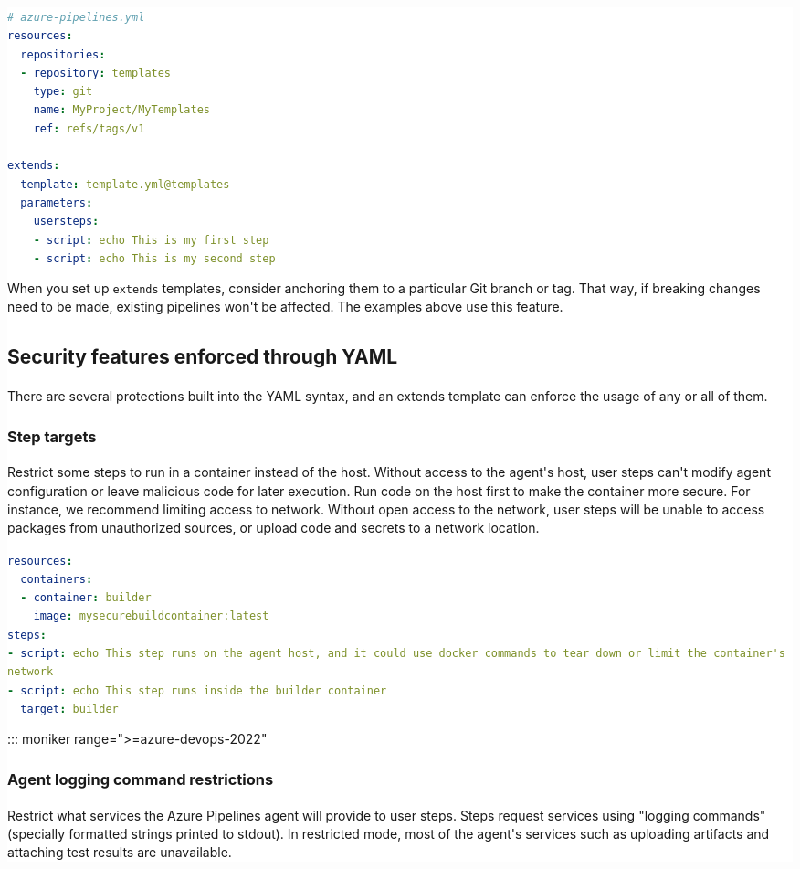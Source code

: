```yaml
# azure-pipelines.yml
resources:
  repositories:
  - repository: templates
    type: git
    name: MyProject/MyTemplates
    ref: refs/tags/v1

extends:
  template: template.yml@templates
  parameters:
    usersteps:
    - script: echo This is my first step
    - script: echo This is my second step
```

When you set up `extends` templates, consider anchoring them to a particular Git branch or tag.
That way, if breaking changes need to be made, existing pipelines won't be affected.
The examples above use this feature. 

## Security features enforced through YAML

There are several protections built into the YAML syntax, and an extends template can enforce the usage of any or all of them.

### Step targets
Restrict some steps to run in a container instead of the host.
Without access to the agent's host, user steps can't modify agent configuration or leave malicious code for later execution.
Run code on the host first to make the container more secure.
For instance, we recommend limiting access to network.
Without open access to the network, user steps will be unable to access packages from unauthorized sources, or upload code and secrets to a network location.

```yaml
resources:
  containers:
  - container: builder
    image: mysecurebuildcontainer:latest
steps:
- script: echo This step runs on the agent host, and it could use docker commands to tear down or limit the container's network
- script: echo This step runs inside the builder container
  target: builder
```

::: moniker range=">=azure-devops-2022"

### Agent logging command restrictions

Restrict what services the Azure Pipelines agent will provide to user steps.
Steps request services using "logging commands" (specially formatted strings printed to stdout).
In restricted mode, most of the agent's services such as uploading artifacts and attaching test results are unavailable.
